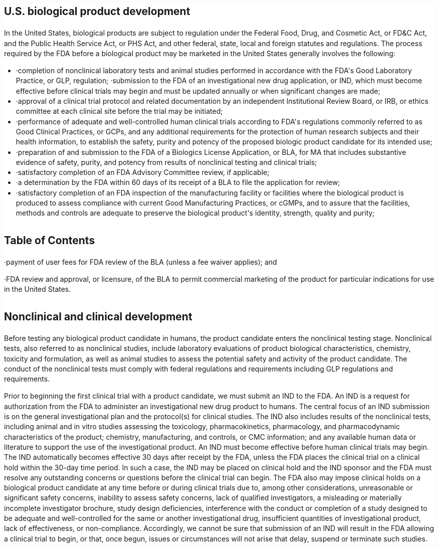 ## U.S. biological product development

In the United States, biological products are subject to regulation under the Federal Food, Drug, and Cosmetic Act, or FD&C Act, and the Public Health Service Act, or PHS Act, and other federal, state, local and foreign statutes and regulations. The process required by the FDA before a biological product may be marketed in the United States generally involves the following:

- ·completion of nonclinical laboratory tests and animal studies performed in accordance with the FDA's Good Laboratory Practice, or GLP, regulation; ·submission to the FDA of an investigational new drug application, or IND, which must become effective before clinical trials may begin and must be updated annually or when significant changes are made;
- ·approval of a clinical trial protocol and related documentation by an independent Institutional Review Board, or IRB, or ethics committee at each clinical site before the trial may be initiated;
- ·performance of adequate and well-controlled human clinical trials according to FDA's regulations commonly referred to as Good Clinical Practices, or GCPs, and any additional requirements for the protection of human research subjects and their health information, to establish the safety, purity and potency of the proposed biologic product candidate for its intended use;
- ·preparation of and submission to the FDA of a Biologics License Application, or BLA, for MA that includes substantive evidence of safety, purity, and potency from results of nonclinical testing and clinical trials;
- ·satisfactory completion of an FDA Advisory Committee review, if applicable;
- ·a determination by the FDA within 60 days of its receipt of a BLA to file the application for review;
- ·satisfactory completion of an FDA inspection of the manufacturing facility or facilities where the biological product is produced to assess compliance with current Good Manufacturing Practices, or cGMPs, and to assure that the facilities, methods and controls are adequate to preserve the biological product's identity, strength, quality and purity;

## Table of Contents

·payment of user fees for FDA review of the BLA (unless a fee waiver applies); and

·FDA review and approval, or licensure, of the BLA to permit commercial marketing of the product for particular indications for use in the United States.

## Nonclinical and clinical development

Before testing any biological product candidate in humans, the product candidate enters the nonclinical testing stage. Nonclinical tests, also referred to as nonclinical studies, include laboratory evaluations of product biological characteristics, chemistry, toxicity and formulation, as well as animal studies to assess the potential safety and activity of the product candidate. The conduct of the nonclinical tests must comply with federal regulations and requirements including GLP regulations and requirements.

Prior to beginning the first clinical trial with a product candidate, we must submit an IND to the FDA. An IND is a request for authorization from the FDA to administer an investigational new drug product to humans. The central focus of an IND submission is on the general investigational plan and the protocol(s) for clinical studies. The IND also includes results of the nonclinical tests, including animal and in vitro studies assessing the toxicology, pharmacokinetics, pharmacology, and pharmacodynamic characteristics of the product; chemistry, manufacturing, and controls, or CMC information; and any available human data or literature to support the use of the investigational product. An IND must become effective before human clinical trials may begin. The IND automatically becomes effective 30 days after receipt by the FDA, unless the FDA places the clinical trial on a clinical hold within the 30-day time period. In such a case, the IND may be placed on clinical hold and the IND sponsor and the FDA must resolve any outstanding concerns or questions before the clinical trial can begin. The FDA also may impose clinical holds on a biological product candidate at any time before or during clinical trials due to, among other considerations, unreasonable or significant safety concerns, inability to assess safety concerns, lack of qualified investigators, a misleading or materially incomplete investigator brochure, study design deficiencies, interference with the conduct or completion of a study designed to be adequate and well-controlled for the same or another investigational drug, insufficient quantities of investigational product, lack of effectiveness, or non-compliance. Accordingly, we cannot be sure that submission of an IND will result in the FDA allowing a clinical trial to begin, or that, once begun, issues or circumstances will not arise that delay, suspend or terminate such studies.